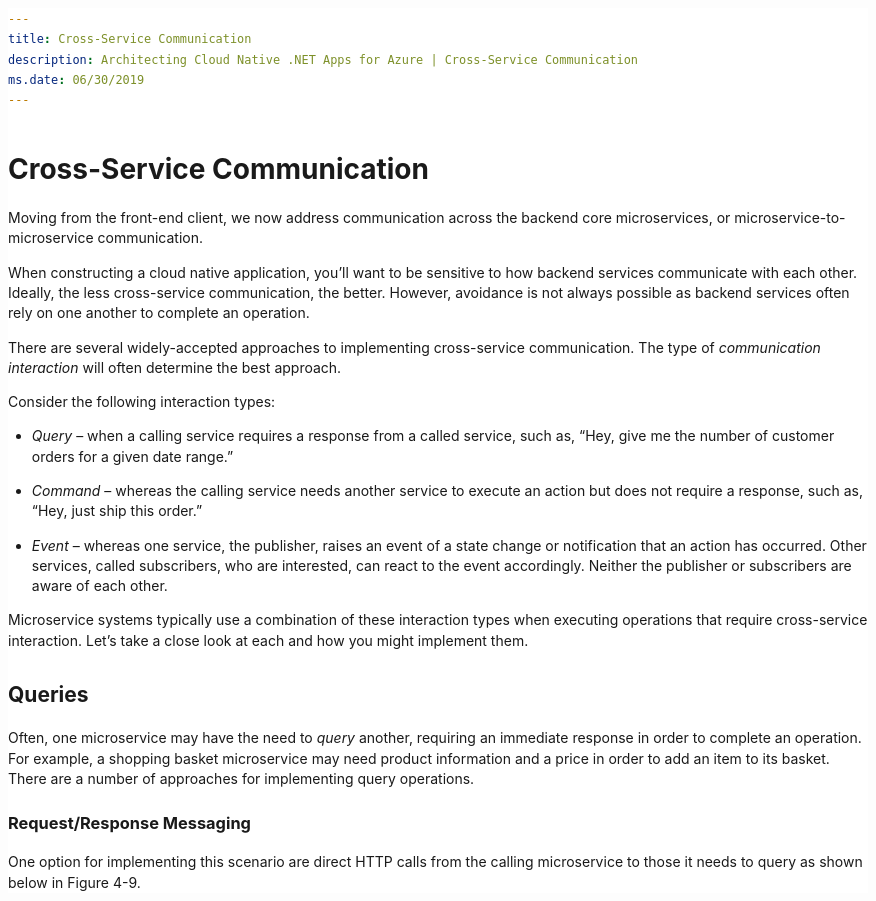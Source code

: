 ```yaml
---
title: Cross-Service Communication
description: Architecting Cloud Native .NET Apps for Azure | Cross-Service Communication
ms.date: 06/30/2019
---
```


# Cross-Service Communication

Moving from the front-end client, we now address communication across the backend core microservices, or microservice-to-microservice communication.

When constructing a cloud native application, you’ll want to be sensitive to how backend services communicate with each other. Ideally, the less cross-service communication, the better. However, avoidance is not always possible as backend services often rely on one another to complete an operation.

There are several widely-accepted approaches to implementing cross-service communication. The type of *communication interaction* will often determine the best approach.

Consider the following interaction types:

-   *Query* – when a calling service requires a response from a called service, such as, “Hey, give me the number of customer orders for a given date range.”

-   *Command* – whereas the calling service needs another service to execute an action but does not require a response, such as, “Hey, just ship this order.”

-   *Event* – whereas one service, the publisher, raises an event of a state change or notification that an action has occurred. Other services, called subscribers, who are interested, can react to the event accordingly. Neither the publisher or subscribers are aware of each other.

Microservice systems typically use a combination of these interaction types when executing operations that require cross-service interaction. Let’s take a close look at each and how you might implement them.

## Queries


Often, one microservice may have the need to *query* another, requiring an immediate response in order to complete an operation. For example, a shopping basket microservice may need product information and a price in order to add an item to its basket. There are a number of approaches for implementing query operations.

### Request/Response Messaging

One option for implementing this scenario are direct HTTP calls from the calling microservice to those it needs to query as shown below in Figure 4-9.
